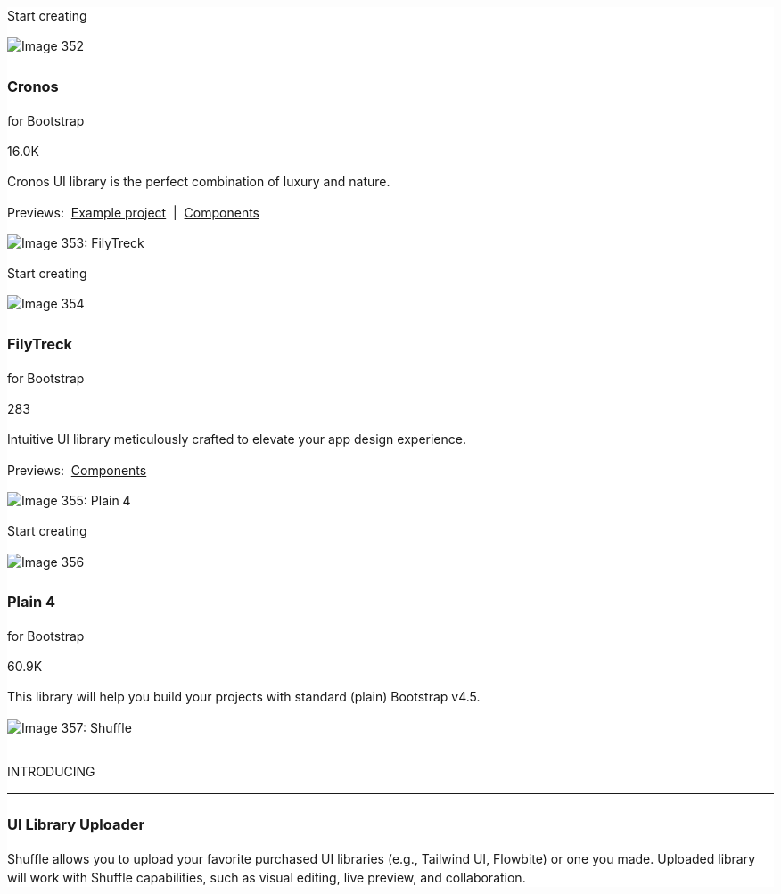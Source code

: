 Start creating

![Image 352](https://static.shuffle.dev/files/1641320933/cronos-light.svg)

### Cronos

for Bootstrap

16.0K

Cronos UI library is the perfect combination of luxury and nature.

Previews:  [Example project](https://shuffle.dev/preview/63cabe7a96930fa5ac552cb944a5899fd2eab59b?page=index.html&screen=top&iframe=1)  |  [Components](https://shuffle.dev/components/bootstrap/cronos)

 ![Image 353: FilyTreck](https://static.shuffle.dev/files/1717490635/filytreck-landing.png)

Start creating

![Image 354](https://static.shuffle.dev/files/1717490635/filytreck-icon.svg)

### FilyTreck

for Bootstrap

283

Intuitive UI library meticulously crafted to elevate your app design experience. 

Previews:  [Components](https://shuffle.dev/components/bootstrap/filytreck)

 ![Image 355: Plain 4](https://static.shuffle.dev/files/1616493623/bootstrap.png)

Start creating

![Image 356](https://static.shuffle.dev/files/1640967012/bootstrap.svg)

### Plain 4

for Bootstrap

60.9K

This library will help you build your projects with standard (plain) Bootstrap v4.5.

![Image 357: Shuffle](https://shuffle.dev/vendor/shuffle/img/brand/shuffle-logo-gradient.svg)

* * *

INTRODUCING

* * *

### UI Library Uploader

Shuffle allows you to upload your favorite purchased UI libraries (e.g., Tailwind UI, Flowbite) or one you made. Uploaded library will work with Shuffle capabilities, such as visual editing, live preview, and collaboration.
